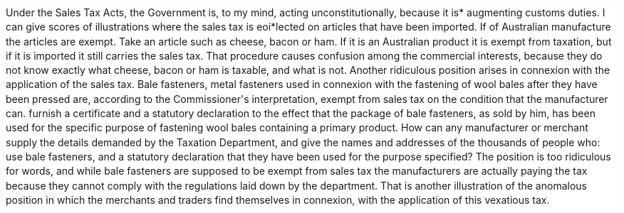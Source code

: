 Under the Sales Tax Acts, the Government is, to my mind, acting unconstitutionally, because it is* augmenting customs duties. I can give scores of illustrations where the sales tax is eoi*lected on articles that have been imported. If of Australian manufacture the articles are exempt. Take an article such as cheese, bacon or ham. If it is an Australian product it is exempt from taxation, but if it is imported it still carries the sales tax. That procedure causes confusion among the commercial interests, because they do not know exactly what cheese, bacon or ham is taxable, and what is not. Another ridiculous position arises in connexion with the application of the sales tax. Bale fasteners, metal fasteners used in connexion with the fastening of wool bales after they have been pressed are, according to the Commissioner's interpretation, exempt from sales tax on the condition that the manufacturer can. furnish a certificate and a statutory declaration to the effect that the package of bale fasteners, as sold by him, has been used for the specific purpose of fastening wool bales containing a primary product. How can any manufacturer or merchant supply the details demanded by the Taxation Department, and give the names and addresses of the thousands of people who:  use bale fasteners, and a statutory declaration that they have been used for the purpose specified? The position is too ridiculous for words, and while  bale  fasteners are supposed to be exempt from sales tax the manufacturers are actually paying the tax because they cannot comply with the regulations laid down by the department. That is another illustration of the anomalous position in which the merchants and traders find themselves in connexion, with the application of this vexatious tax. 
